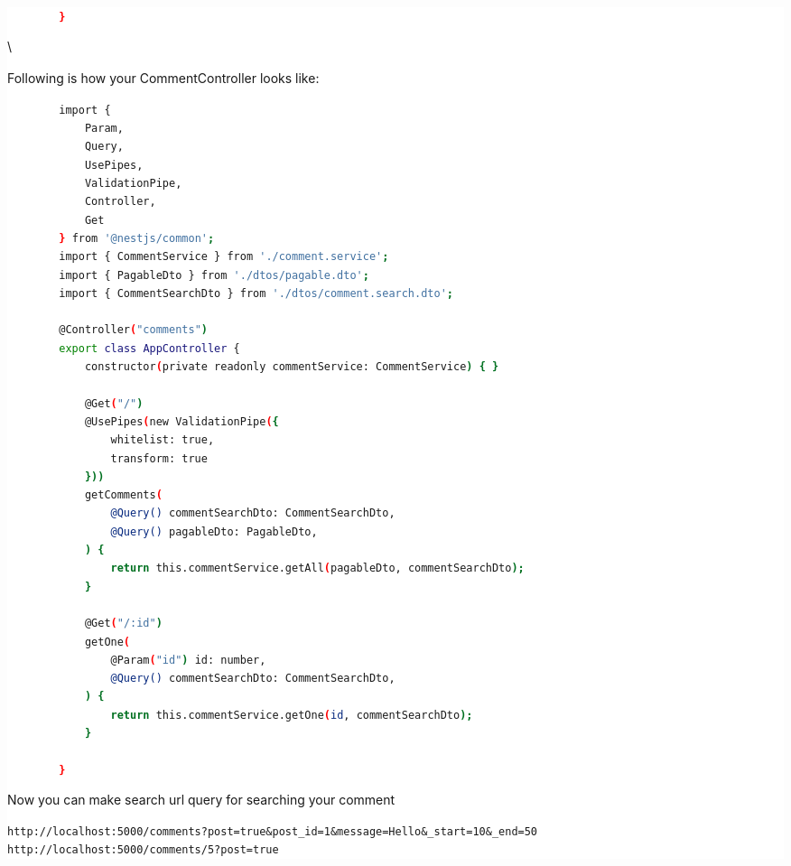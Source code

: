 ```bash
        }
```
\

Following is how your CommentController looks like:

```bash
        import {
            Param,
            Query,
            UsePipes,
            ValidationPipe,
            Controller,
            Get
        } from '@nestjs/common';
        import { CommentService } from './comment.service';
        import { PagableDto } from './dtos/pagable.dto';
        import { CommentSearchDto } from './dtos/comment.search.dto';

        @Controller("comments")
        export class AppController {
            constructor(private readonly commentService: CommentService) { }

            @Get("/")
            @UsePipes(new ValidationPipe({
                whitelist: true,
                transform: true
            }))
            getComments(
                @Query() commentSearchDto: CommentSearchDto,
                @Query() pagableDto: PagableDto,
            ) {
                return this.commentService.getAll(pagableDto, commentSearchDto);
            }

            @Get("/:id")
            getOne(
                @Param("id") id: number,
                @Query() commentSearchDto: CommentSearchDto,
            ) {
                return this.commentService.getOne(id, commentSearchDto);
            }
            
        }

```

Now you can make search url query for searching your comment

```
http://localhost:5000/comments?post=true&post_id=1&message=Hello&_start=10&_end=50
http://localhost:5000/comments/5?post=true

```
